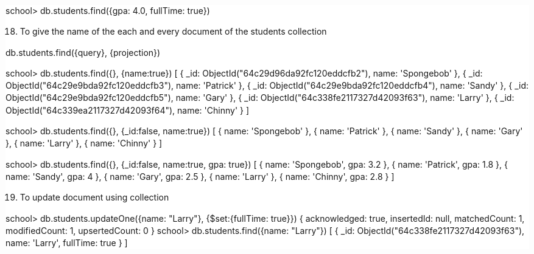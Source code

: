 school> db.students.find({gpa: 4.0, fullTime: true})

18. To give the name of the each and every document of the students collection

db.students.find({query}, {projection})

school> db.students.find({}, {name:true})
[
  { _id: ObjectId("64c29d96da92fc120eddcfb2"), name: 'Spongebob' },
  { _id: ObjectId("64c29e9bda92fc120eddcfb3"), name: 'Patrick' },
  { _id: ObjectId("64c29e9bda92fc120eddcfb4"), name: 'Sandy' },
  { _id: ObjectId("64c29e9bda92fc120eddcfb5"), name: 'Gary' },
  { _id: ObjectId("64c338fe2117327d42093f63"), name: 'Larry' },
  { _id: ObjectId("64c339ea2117327d42093f64"), name: 'Chinny' }
]

school> db.students.find({}, {_id:false, name:true})
[
  { name: 'Spongebob' },
  { name: 'Patrick' },
  { name: 'Sandy' },
  { name: 'Gary' },
  { name: 'Larry' },
  { name: 'Chinny' }
]

school> db.students.find({}, {_id:false, name:true, gpa: true})
[
  { name: 'Spongebob', gpa: 3.2 },
  { name: 'Patrick', gpa: 1.8 },
  { name: 'Sandy', gpa: 4 },
  { name: 'Gary', gpa: 2.5 },
  { name: 'Larry' },
  { name: 'Chinny', gpa: 2.8 }
]

19. To update document using collection

school> db.students.updateOne({name: "Larry"}, {$set:{fullTime: true}})
{
  acknowledged: true,
  insertedId: null,
  matchedCount: 1,
  modifiedCount: 1,
  upsertedCount: 0
}
school> db.students.find({name: "Larry"})
[
  {
    _id: ObjectId("64c338fe2117327d42093f63"),
    name: 'Larry',
    fullTime: true
  }
]

